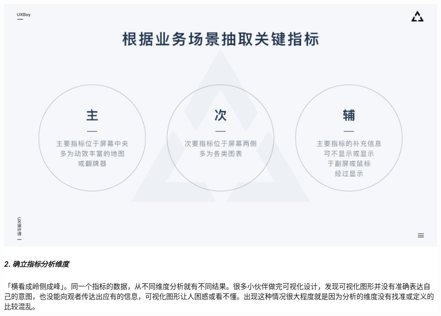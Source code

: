 ![img](../assets/images/1550474314310654.jpg)
<h5>2. 确立指标分析维度</h5>
「横看成岭侧成峰」。同一个指标的数据，从不同维度分析就有不同结果。很多小伙伴做完可视化设计，发现可视化图形并没有准确表达自己的意图，也没能向观者传达出应有的信息，可视化图形让人困惑或看不懂。出现这种情况很大程度就是因为分析的维度没有找准或定义的比较混乱。
